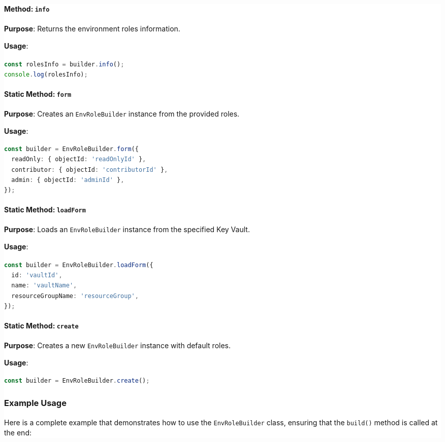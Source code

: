 



#### Method: `info`
**Purpose**: Returns the environment roles information.

**Usage**:
```typescript
const rolesInfo = builder.info();
console.log(rolesInfo);
```





#### Static Method: `form`
**Purpose**: Creates an `EnvRoleBuilder` instance from the provided roles.

**Usage**:
```typescript
const builder = EnvRoleBuilder.form({
  readOnly: { objectId: 'readOnlyId' },
  contributor: { objectId: 'contributorId' },
  admin: { objectId: 'adminId' },
});
```





#### Static Method: `loadForm`
**Purpose**: Loads an `EnvRoleBuilder` instance from the specified Key Vault.

**Usage**:
```typescript
const builder = EnvRoleBuilder.loadForm({
  id: 'vaultId',
  name: 'vaultName',
  resourceGroupName: 'resourceGroup',
});
```





#### Static Method: `create`
**Purpose**: Creates a new `EnvRoleBuilder` instance with default roles.

**Usage**:
```typescript
const builder = EnvRoleBuilder.create();
```





### Example Usage
Here is a complete example that demonstrates how to use the `EnvRoleBuilder` class, ensuring that the `build()` method is called at the end:
